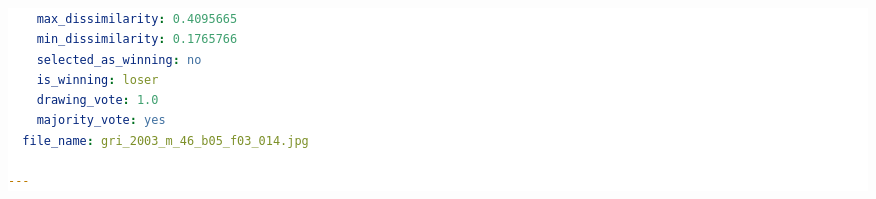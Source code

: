 ```yaml
    max_dissimilarity: 0.4095665
    min_dissimilarity: 0.1765766
    selected_as_winning: no
    is_winning: loser
    drawing_vote: 1.0
    majority_vote: yes
  file_name: gri_2003_m_46_b05_f03_014.jpg

---
```

